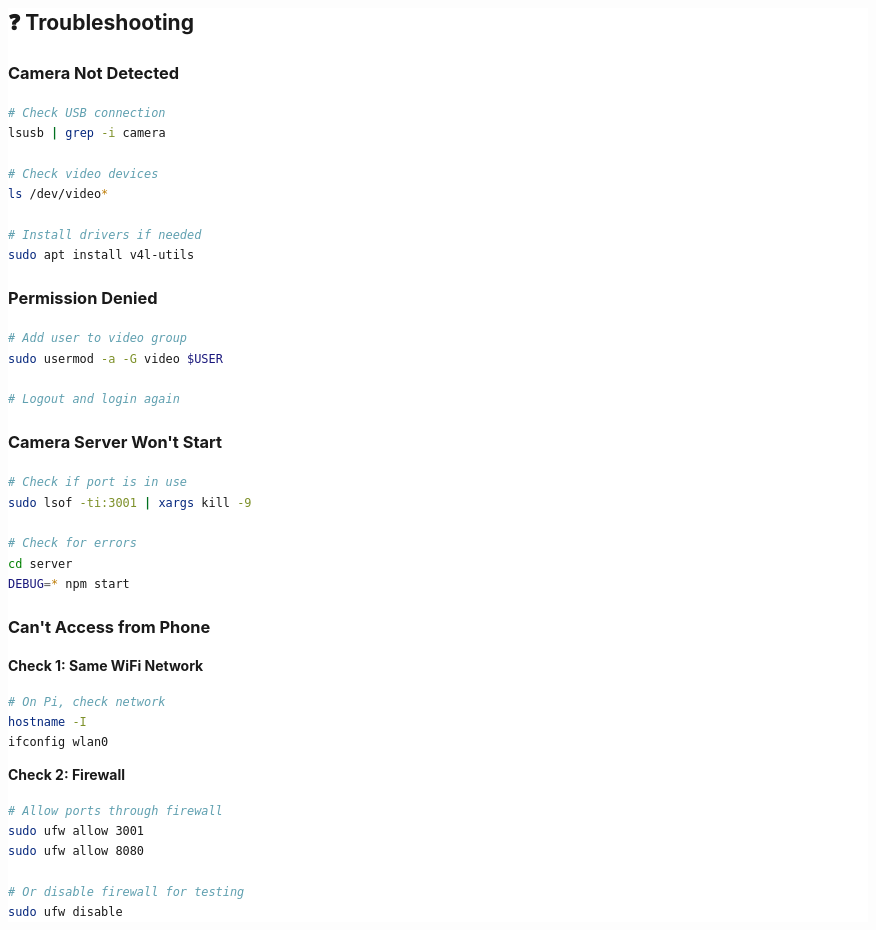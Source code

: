 
## ❓ Troubleshooting

### Camera Not Detected

```bash
# Check USB connection
lsusb | grep -i camera

# Check video devices
ls /dev/video*

# Install drivers if needed
sudo apt install v4l-utils
```

### Permission Denied

```bash
# Add user to video group
sudo usermod -a -G video $USER

# Logout and login again
```

### Camera Server Won't Start

```bash
# Check if port is in use
sudo lsof -ti:3001 | xargs kill -9

# Check for errors
cd server
DEBUG=* npm start
```

### Can't Access from Phone

**Check 1: Same WiFi Network**
```bash
# On Pi, check network
hostname -I
ifconfig wlan0
```

**Check 2: Firewall**
```bash
# Allow ports through firewall
sudo ufw allow 3001
sudo ufw allow 8080

# Or disable firewall for testing
sudo ufw disable
```
